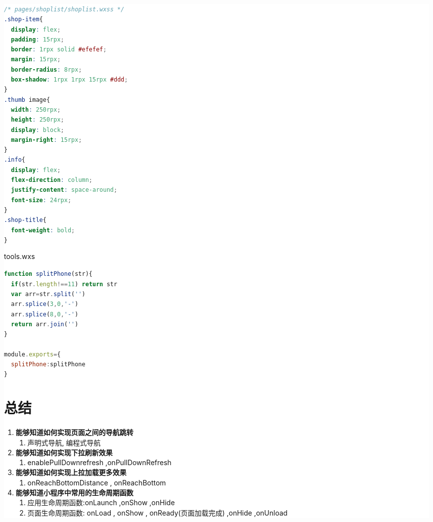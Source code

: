 ```css
/* pages/shoplist/shoplist.wxss */
.shop-item{
  display: flex;
  padding: 15rpx;
  border: 1rpx solid #efefef;
  margin: 15rpx;
  border-radius: 8rpx;
  box-shadow: 1rpx 1rpx 15rpx #ddd;
}
.thumb image{
  width: 250rpx;
  height: 250rpx;
  display: block;
  margin-right: 15rpx;
}
.info{
  display: flex;
  flex-direction: column;
  justify-content: space-around;
  font-size: 24rpx;
}
.shop-title{
  font-weight: bold;
}
```



tools.wxs

```js
function splitPhone(str){
  if(str.length!==11) return str
  var arr=str.split('')
  arr.splice(3,0,'-')
  arr.splice(8,0,'-')
  return arr.join('')
}

module.exports={
  splitPhone:splitPhone
}

```







# 总结

1. **能够知道如何实现页面之间的导航跳转**
   1. 声明式导航, 编程式导航
2. **能够知道如何实现下拉刷新效果**
   1. enablePullDownrefresh ,onPullDownRefresh
3. **能够知道如何实现上拉加载更多效果**
   1. onReachBottomDistance , onReachBottom
4. **能够知道小程序中常用的生命周期函数**
   1. 应用生命周期函数:onLaunch ,onShow ,onHide
   2. 页面生命周期函数: onLoad , onShow , onReady(页面加载完成) ,onHide ,onUnload